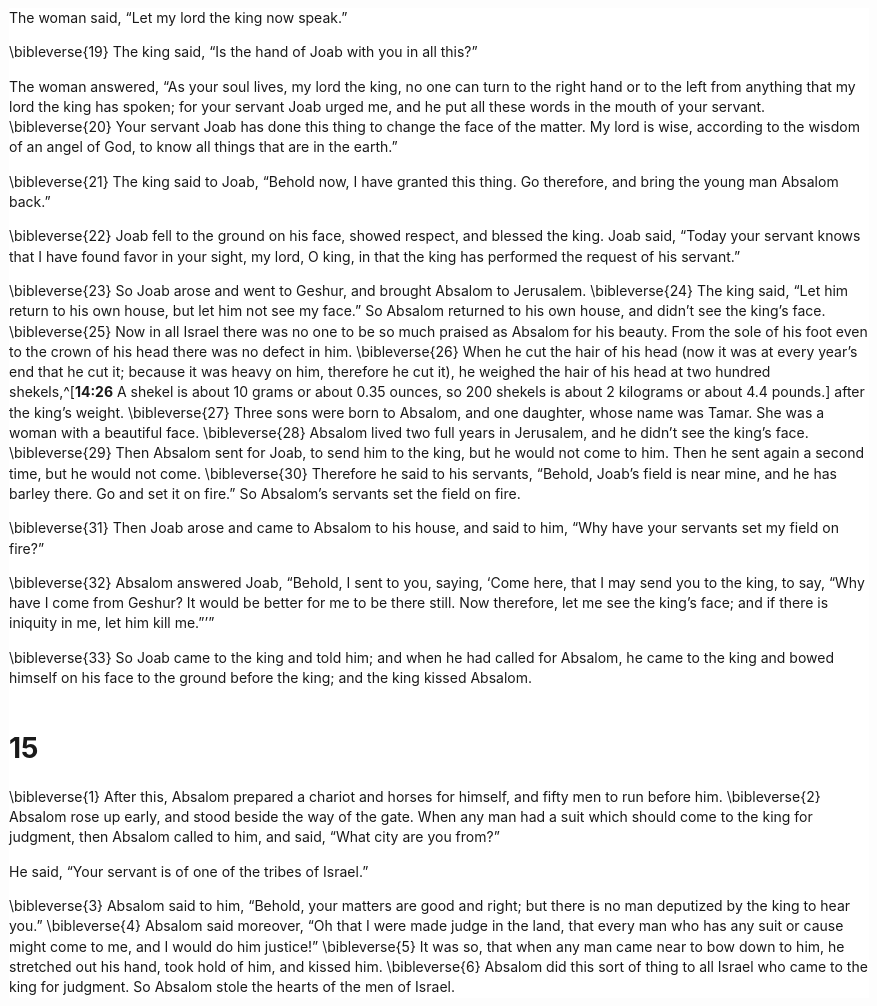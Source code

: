 The woman said, “Let my lord the king now speak.” 

\bibleverse{19} The king said, “Is the hand of Joab with you in all this?” 

The woman answered, “As your soul lives, my lord the king, no one can turn to the right hand or to the left from anything that my lord the king has spoken; for your servant Joab urged me, and he put all these words in the mouth of your servant. \bibleverse{20} Your servant Joab has done this thing to change the face of the matter. My lord is wise, according to the wisdom of an angel of God, to know all things that are in the earth.” 

\bibleverse{21} The king said to Joab, “Behold now, I have granted this thing. Go therefore, and bring the young man Absalom back.” 

\bibleverse{22} Joab fell to the ground on his face, showed respect, and blessed the king. Joab said, “Today your servant knows that I have found favor in your sight, my lord, O king, in that the king has performed the request of his servant.” 

\bibleverse{23} So Joab arose and went to Geshur, and brought Absalom to Jerusalem. \bibleverse{24} The king said, “Let him return to his own house, but let him not see my face.” So Absalom returned to his own house, and didn’t see the king’s face. \bibleverse{25} Now in all Israel there was no one to be so much praised as Absalom for his beauty. From the sole of his foot even to the crown of his head there was no defect in him. \bibleverse{26} When he cut the hair of his head (now it was at every year’s end that he cut it; because it was heavy on him, therefore he cut it), he weighed the hair of his head at two hundred shekels,^[**14:26** A shekel is about 10 grams or about 0.35 ounces, so 200 shekels is about 2 kilograms or about 4.4 pounds.] after the king’s weight. \bibleverse{27} Three sons were born to Absalom, and one daughter, whose name was Tamar. She was a woman with a beautiful face. \bibleverse{28} Absalom lived two full years in Jerusalem, and he didn’t see the king’s face. \bibleverse{29} Then Absalom sent for Joab, to send him to the king, but he would not come to him. Then he sent again a second time, but he would not come. \bibleverse{30} Therefore he said to his servants, “Behold, Joab’s field is near mine, and he has barley there. Go and set it on fire.” So Absalom’s servants set the field on fire. 

\bibleverse{31} Then Joab arose and came to Absalom to his house, and said to him, “Why have your servants set my field on fire?” 

\bibleverse{32} Absalom answered Joab, “Behold, I sent to you, saying, ‘Come here, that I may send you to the king, to say, “Why have I come from Geshur? It would be better for me to be there still. Now therefore, let me see the king’s face; and if there is iniquity in me, let him kill me.”’” 

\bibleverse{33} So Joab came to the king and told him; and when he had called for Absalom, he came to the king and bowed himself on his face to the ground before the king; and the king kissed Absalom. 

# 15 
\bibleverse{1} After this, Absalom prepared a chariot and horses for himself, and fifty men to run before him. \bibleverse{2} Absalom rose up early, and stood beside the way of the gate. When any man had a suit which should come to the king for judgment, then Absalom called to him, and said, “What city are you from?” 

He said, “Your servant is of one of the tribes of Israel.” 

\bibleverse{3} Absalom said to him, “Behold, your matters are good and right; but there is no man deputized by the king to hear you.” \bibleverse{4} Absalom said moreover, “Oh that I were made judge in the land, that every man who has any suit or cause might come to me, and I would do him justice!” \bibleverse{5} It was so, that when any man came near to bow down to him, he stretched out his hand, took hold of him, and kissed him. \bibleverse{6} Absalom did this sort of thing to all Israel who came to the king for judgment. So Absalom stole the hearts of the men of Israel. 
